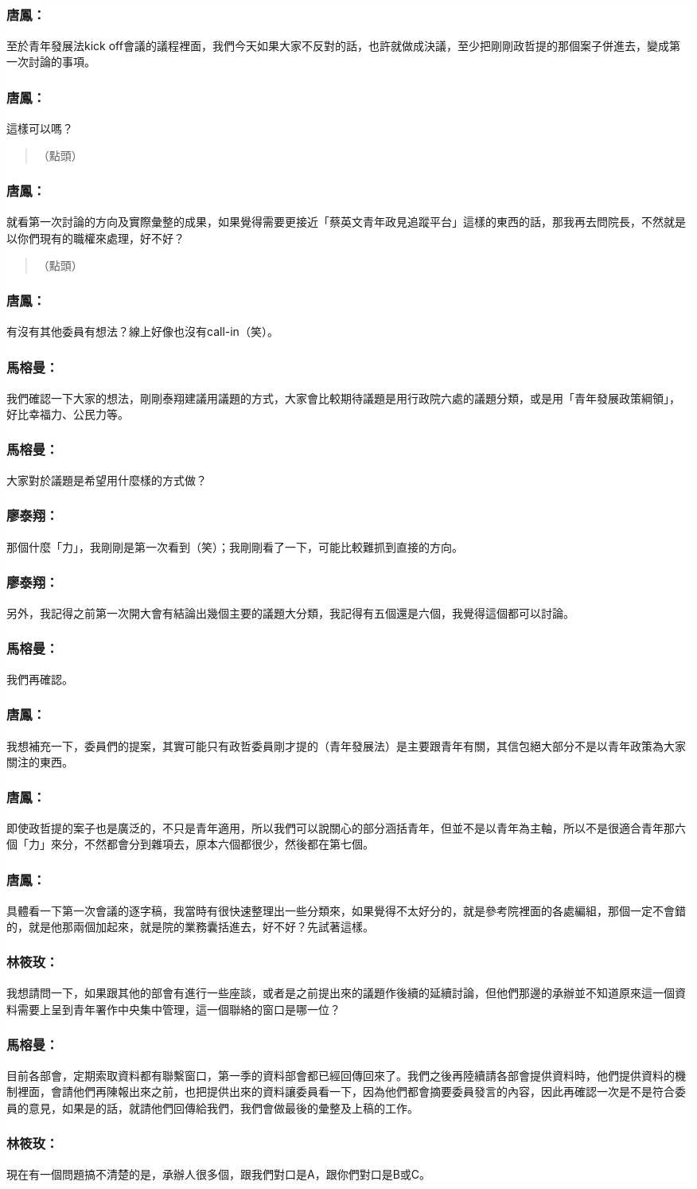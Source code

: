 ### 唐鳳：
至於青年發展法kick off會議的議程裡面，我們今天如果大家不反對的話，也許就做成決議，至少把剛剛政哲提的那個案子併進去，變成第一次討論的事項。

### 唐鳳：
這樣可以嗎？

> （點頭）

### 唐鳳：
就看第一次討論的方向及實際彙整的成果，如果覺得需要更接近「蔡英文青年政見追蹤平台」這樣的東西的話，那我再去問院長，不然就是以你們現有的職權來處理，好不好？

> （點頭）

### 唐鳳：
有沒有其他委員有想法？線上好像也沒有call-in（笑）。

### 馬榕曼：
我們確認一下大家的想法，剛剛泰翔建議用議題的方式，大家會比較期待議題是用行政院六處的議題分類，或是用「青年發展政策綱領」，好比幸福力、公民力等。

### 馬榕曼：
大家對於議題是希望用什麼樣的方式做？

### 廖泰翔：
那個什麼「力」，我剛剛是第一次看到（笑）；我剛剛看了一下，可能比較難抓到直接的方向。

### 廖泰翔：
另外，我記得之前第一次開大會有結論出幾個主要的議題大分類，我記得有五個還是六個，我覺得這個都可以討論。

### 馬榕曼：
我們再確認。

### 唐鳳：
我想補充一下，委員們的提案，其實可能只有政哲委員剛才提的（青年發展法）是主要跟青年有關，其信包絕大部分不是以青年政策為大家關注的東西。

### 唐鳳：
即使政哲提的案子也是廣泛的，不只是青年適用，所以我們可以說關心的部分涵括青年，但並不是以青年為主軸，所以不是很適合青年那六個「力」來分，不然都會分到雜項去，原本六個都很少，然後都在第七個。

### 唐鳳：
具體看一下第一次會議的逐字稿，我當時有很快速整理出一些分類來，如果覺得不太好分的，就是參考院裡面的各處編組，那個一定不會錯的，就是他那兩個加起來，就是院的業務囊括進去，好不好？先試著這樣。

### 林筱玫：
我想請問一下，如果跟其他的部會有進行一些座談，或者是之前提出來的議題作後續的延續討論，但他們那邊的承辦並不知道原來這一個資料需要上呈到青年署作中央集中管理，這一個聯絡的窗口是哪一位？

### 馬榕曼：
目前各部會，定期索取資料都有聯繫窗口，第一季的資料部會都已經回傳回來了。我們之後再陸續請各部會提供資料時，他們提供資料的機制裡面，會請他們再陳報出來之前，也把提供出來的資料讓委員看一下，因為他們都會摘要委員發言的內容，因此再確認一次是不是符合委員的意見，如果是的話，就請他們回傳給我們，我們會做最後的彙整及上稿的工作。

### 林筱玫：
現在有一個問題搞不清楚的是，承辦人很多個，跟我們對口是A，跟你們對口是B或C。
